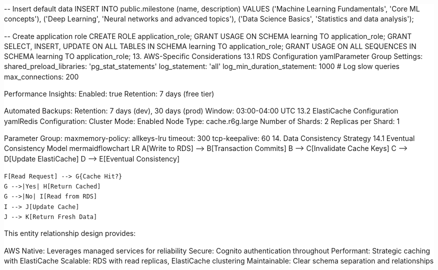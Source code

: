 -- Insert default data
INSERT INTO public.milestone (name, description) VALUES
    ('Machine Learning Fundamentals', 'Core ML concepts'),
    ('Deep Learning', 'Neural networks and advanced topics'),
    ('Data Science Basics', 'Statistics and data analysis');

-- Create application role
CREATE ROLE application_role;
GRANT USAGE ON SCHEMA learning TO application_role;
GRANT SELECT, INSERT, UPDATE ON ALL TABLES IN SCHEMA learning TO application_role;
GRANT USAGE ON ALL SEQUENCES IN SCHEMA learning TO application_role;
13. AWS-Specific Considerations
13.1 RDS Configuration
yamlParameter Group Settings:
  shared_preload_libraries: 'pg_stat_statements'
  log_statement: 'all'
  log_min_duration_statement: 1000  # Log slow queries
  max_connections: 200
  
Performance Insights:
  Enabled: true
  Retention: 7 days (free tier)
  
Automated Backups:
  Retention: 7 days (dev), 30 days (prod)
  Window: 03:00-04:00 UTC
13.2 ElastiCache Configuration
yamlRedis Configuration:
  Cluster Mode: Enabled
  Node Type: cache.r6g.large
  Number of Shards: 2
  Replicas per Shard: 1
  
  Parameter Group:
    maxmemory-policy: allkeys-lru
    timeout: 300
    tcp-keepalive: 60
14. Data Consistency Strategy
14.1 Eventual Consistency Model
mermaidflowchart LR
    A[Write to RDS] --> B[Transaction Commits]
    B --> C[Invalidate Cache Keys]
    C --> D[Update ElastiCache]
    D --> E[Eventual Consistency]
    
    F[Read Request] --> G{Cache Hit?}
    G -->|Yes| H[Return Cached]
    G -->|No| I[Read from RDS]
    I --> J[Update Cache]
    J --> K[Return Fresh Data]
This entity relationship design provides:

AWS Native: Leverages managed services for reliability
Secure: Cognito authentication throughout
Performant: Strategic caching with ElastiCache
Scalable: RDS with read replicas, ElastiCache clustering
Maintainable: Clear schema separation and relationships
